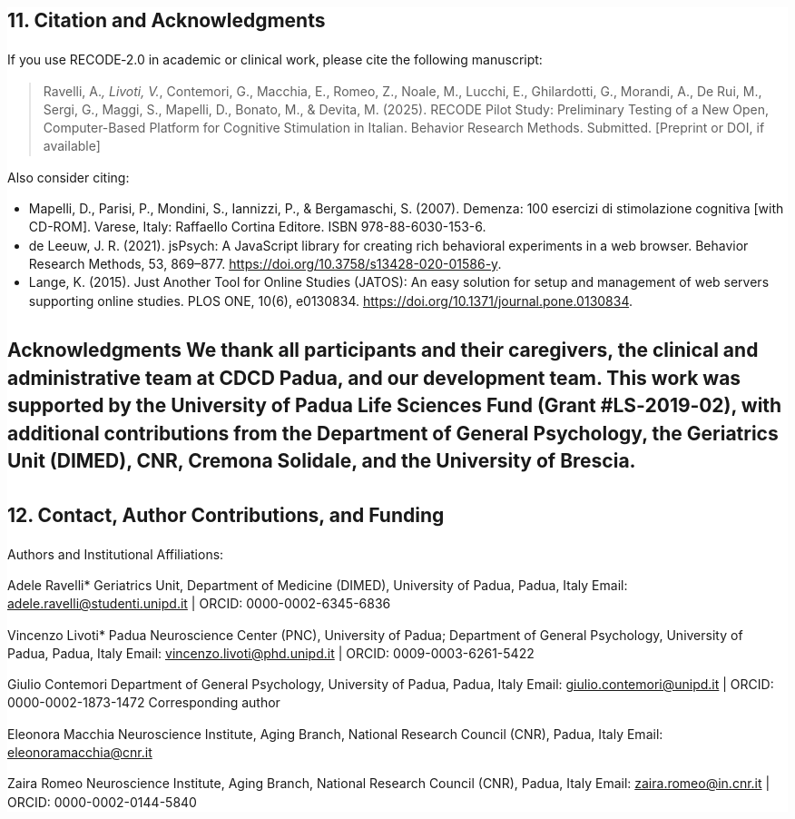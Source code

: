 
## 11. Citation and Acknowledgments

If you use RECODE‑2.0 in academic or clinical work, please cite the following manuscript:

> Ravelli, A.*, Livoti, V.*, Contemori, G., Macchia, E., Romeo, Z., Noale, M., Lucchi, E., Ghilardotti, G., Morandi, A., De Rui, M., Sergi, G., Maggi, S., Mapelli, D., Bonato, M., & Devita, M. (2025).
> RECODE Pilot Study: Preliminary Testing of a New Open, Computer-Based Platform for Cognitive Stimulation in Italian. Behavior Research Methods. Submitted.
> [Preprint or DOI, if available]

Also consider citing:

- Mapelli, D., Parisi, P., Mondini, S., Iannizzi, P., & Bergamaschi, S. (2007). Demenza: 100 esercizi di stimolazione cognitiva [with CD-ROM]. Varese, Italy: Raffaello Cortina Editore. ISBN 978-88-6030-153-6.  
- de Leeuw, J. R. (2021). jsPsych: A JavaScript library for creating rich behavioral experiments in a web browser. Behavior Research Methods, 53, 869–877. https://doi.org/10.3758/s13428-020-01586-y.  
- Lange, K. (2015). Just Another Tool for Online Studies (JATOS): An easy solution for setup and management of web servers supporting online studies. PLOS ONE, 10(6), e0130834. https://doi.org/10.1371/journal.pone.0130834.

Acknowledgments
We thank all participants and their caregivers, the clinical and administrative team at CDCD Padua, and our development team. This work was supported by the University of Padua Life Sciences Fund (Grant #LS‑2019‑02), with additional contributions from the Department of General Psychology, the Geriatrics Unit (DIMED), CNR, Cremona Solidale, and the University of Brescia.
---

## 12. Contact, Author Contributions, and Funding
Authors and Institutional Affiliations:

Adele Ravelli*
Geriatrics Unit, Department of Medicine (DIMED), University of Padua, Padua, Italy
Email: adele.ravelli@studenti.unipd.it | ORCID: 0000-0002-6345-6836

Vincenzo Livoti*
Padua Neuroscience Center (PNC), University of Padua; Department of General Psychology, University of Padua, Padua, Italy
Email: vincenzo.livoti@phd.unipd.it | ORCID: 0009-0003-6261-5422

Giulio Contemori
Department of General Psychology, University of Padua, Padua, Italy
Email: giulio.contemori@unipd.it | ORCID: 0000-0002-1873-1472
Corresponding author

Eleonora Macchia
Neuroscience Institute, Aging Branch, National Research Council (CNR), Padua, Italy
Email: eleonoramacchia@cnr.it

Zaira Romeo
Neuroscience Institute, Aging Branch, National Research Council (CNR), Padua, Italy
Email: zaira.romeo@in.cnr.it | ORCID: 0000-0002-0144-5840
